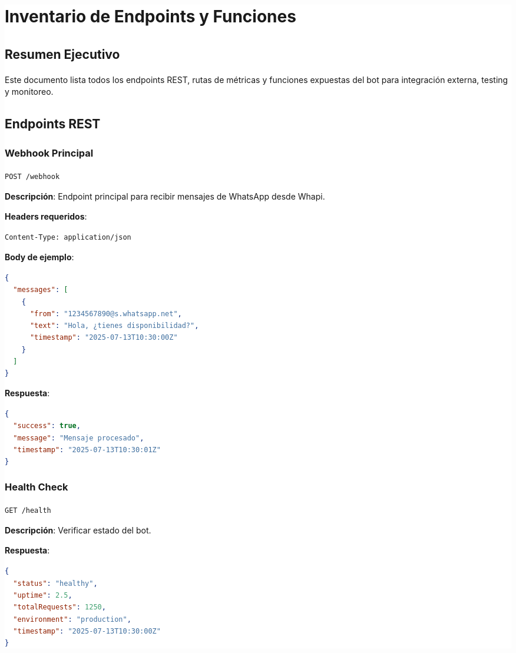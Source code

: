 # Inventario de Endpoints y Funciones

## **Resumen Ejecutivo**

Este documento lista todos los endpoints REST, rutas de métricas y funciones expuestas del bot para integración externa, testing y monitoreo.

## **Endpoints REST**

### **Webhook Principal**
```
POST /webhook
```
**Descripción**: Endpoint principal para recibir mensajes de WhatsApp desde Whapi.

**Headers requeridos**:
```
Content-Type: application/json
```

**Body de ejemplo**:
```json
{
  "messages": [
    {
      "from": "1234567890@s.whatsapp.net",
      "text": "Hola, ¿tienes disponibilidad?",
      "timestamp": "2025-07-13T10:30:00Z"
    }
  ]
}
```

**Respuesta**:
```json
{
  "success": true,
  "message": "Mensaje procesado",
  "timestamp": "2025-07-13T10:30:01Z"
}
```

### **Health Check**
```
GET /health
```
**Descripción**: Verificar estado del bot.

**Respuesta**:
```json
{
  "status": "healthy",
  "uptime": 2.5,
  "totalRequests": 1250,
  "environment": "production",
  "timestamp": "2025-07-13T10:30:00Z"
}
```
